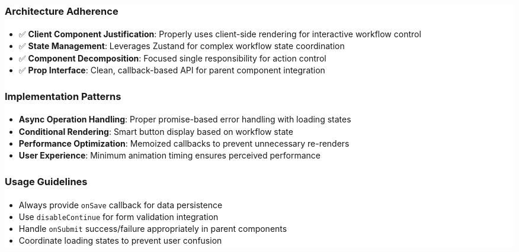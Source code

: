 ### Architecture Adherence
- ✅ **Client Component Justification**: Properly uses client-side rendering for interactive workflow control
- ✅ **State Management**: Leverages Zustand for complex workflow state coordination
- ✅ **Component Decomposition**: Focused single responsibility for action control
- ✅ **Prop Interface**: Clean, callback-based API for parent component integration

### Implementation Patterns
- **Async Operation Handling**: Proper promise-based error handling with loading states
- **Conditional Rendering**: Smart button display based on workflow state
- **Performance Optimization**: Memoized callbacks to prevent unnecessary re-renders
- **User Experience**: Minimum animation timing ensures perceived performance

### Usage Guidelines
- Always provide `onSave` callback for data persistence
- Use `disableContinue` for form validation integration
- Handle `onSubmit` success/failure appropriately in parent components
- Coordinate loading states to prevent user confusion